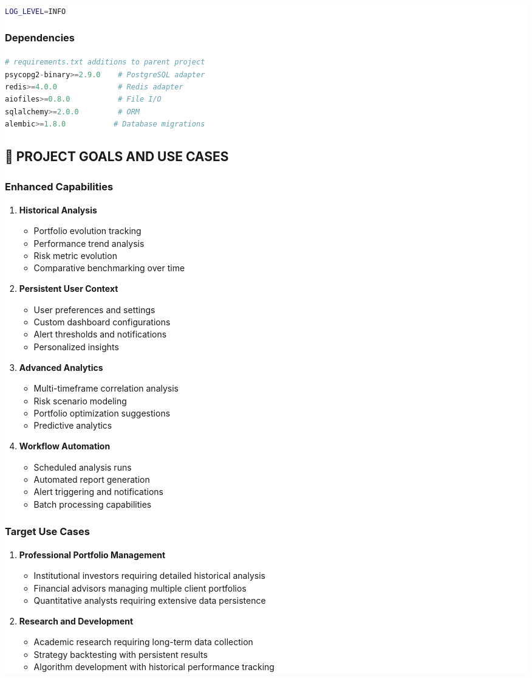 ```bash
LOG_LEVEL=INFO
```

### **Dependencies**
```python
# requirements.txt additions to parent project
psycopg2-binary>=2.9.0    # PostgreSQL adapter
redis>=4.0.0              # Redis adapter  
aiofiles>=0.8.0           # File I/O
sqlalchemy>=2.0.0         # ORM
alembic>=1.8.0           # Database migrations
```

## 🎯 **PROJECT GOALS AND USE CASES**

### **Enhanced Capabilities**

1. **Historical Analysis**
   - Portfolio evolution tracking
   - Performance trend analysis  
   - Risk metric evolution
   - Comparative benchmarking over time

2. **Persistent User Context**
   - User preferences and settings
   - Custom dashboard configurations
   - Alert thresholds and notifications
   - Personalized insights

3. **Advanced Analytics**
   - Multi-timeframe correlation analysis
   - Risk scenario modeling
   - Portfolio optimization suggestions
   - Predictive analytics

4. **Workflow Automation**
   - Scheduled analysis runs
   - Automated report generation
   - Alert triggering and notifications
   - Batch processing capabilities

### **Target Use Cases**

1. **Professional Portfolio Management**
   - Institutional investors requiring detailed historical analysis
   - Financial advisors managing multiple client portfolios
   - Quantitative analysts requiring extensive data persistence

2. **Research and Development**
   - Academic research requiring long-term data collection
   - Strategy backtesting with persistent results
   - Algorithm development with historical performance tracking
